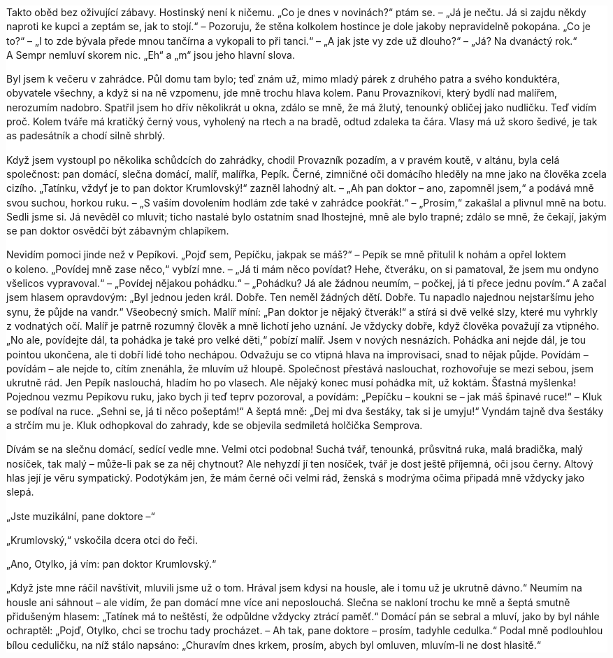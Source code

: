 Takto oběd bez oživující zábavy. Hostinský není k ničemu. „Co je dnes v novinách?“ ptám se. – „Já je nečtu. Já si zajdu někdy naproti ke kupci a zeptám se, jak to stojí.“ – Pozoruju, že stěna kolkolem hostince je dole jakoby nepravidelně pokopána. „Co je to?“ – „I to zde bývala přede mnou tančírna a vykopali to při tanci.“ – „A jak jste vy zde už dlouho?“ – „Já? Na dvanáctý rok.“ A Sempr nemluví skorem nic. „Eh“ a „m“ jsou jeho hlavní slova.

  

Byl jsem k večeru v zahrádce. Půl domu tam bylo; teď znám už, mimo mladý párek z druhého patra a svého konduktéra, obyvatele všechny, a když si na ně vzpomenu, jde mně trochu hlava kolem. Panu Provazníkovi, který bydlí nad malířem, nerozumím nadobro. Spatřil jsem ho dřív několikrát u okna, zdálo se mně, že má žlutý, tenounký obličej jako nudličku. Teď vidím proč. Kolem tváře má kratičký černý vous, vyholený na rtech a na bradě, odtud zdaleka ta čára. Vlasy má už skoro šedivé, je tak as padesátník a chodí silně shrblý.

Když jsem vystoupl po několika schůdcích do zahrádky, chodil Provazník pozadím, a v pravém koutě, v altánu, byla celá společnost: pan domácí, slečna domácí, malíř, malířka, Pepík. Černé, zimničné oči domácího hleděly na mne jako na člověka zcela cizího. „Tatínku, vždyť je to pan doktor Krumlovský!“ zazněl lahodný alt. – „Ah pan doktor – ano, zapomněl jsem,“ a podává mně svou suchou, horkou ruku. – „S vaším dovolením hodlám zde také v zahrádce pookřát.“ – „Prosím,“ zakašlal a plivnul mně na botu. Sedli jsme si. Já nevěděl co mluvit; ticho nastalé bylo ostatním snad lhostejné, mně ale bylo trapné; zdálo se mně, že čekají, jakým se pan doktor osvědčí být zábavným chlapíkem.

Nevidím pomoci jinde než v Pepíkovi. „Pojď sem, Pepíčku, jakpak se máš?“ – Pepík se mně přitulil k nohám a opřel loktem o koleno. „Povídej mně zase něco,“ vybízí mne. – „Já ti mám něco povídat? Hehe, čtveráku, on si pamatoval, že jsem mu ondyno všelicos vypravoval.“ – „Povídej nějakou pohádku.“ – „Pohádku? Já ale žádnou neumím, – počkej, já ti přece jednu povím.“ A začal jsem hlasem opravdovým: „Byl jednou jeden král. Dobře. Ten neměl žádných dětí. Dobře. Tu napadlo najednou nejstaršímu jeho synu, že půjde na vandr.“ Všeobecný smích. Malíř míní: „Pan doktor je nějaký čtverák!“ a stírá si dvě velké slzy, které mu vyhrkly z vodnatých očí. Malíř je patrně rozumný člověk a mně lichotí jeho uznání. Je vždycky dobře, když člověka považují za vtipného. „No ale, povídejte dál, ta pohádka je také pro velké děti,“ pobízí malíř. Jsem v nových nesnázích. Pohádka ani nejde dál, je tou pointou ukončena, ale ti dobří lidé toho nechápou. Odvažuju se co vtipná hlava na improvisaci, snad to nějak půjde. Povídám – povídám – ale nejde to, cítím znenáhla, že mluvím už hloupě. Společnost přestává naslouchat, rozhovořuje se mezi sebou, jsem ukrutně rád. Jen Pepík naslouchá, hladím ho po vlasech. Ale nějaký konec musí pohádka mít, už koktám. Šťastná myšlenka! Pojednou vezmu Pepíkovu ruku, jako bych ji teď teprv pozoroval, a povídám: „Pepíčku – koukni se – jak máš špinavé ruce!“ – Kluk se podíval na ruce. „Sehni se, já ti něco pošeptám!“ A šeptá mně: „Dej mi dva šestáky, tak si je umyju!“ Vyndám tajně dva šestáky a strčím mu je. Kluk odhopkoval do zahrady, kde se objevila sedmiletá holčička Semprova.

Dívám se na slečnu domácí, sedící vedle mne. Velmi otci podobna! Suchá tvář, tenounká, průsvitná ruka, malá bradička, malý nosíček, tak malý – může-li pak se za něj chytnout? Ale nehyzdí jí ten nosíček, tvář je dost ještě příjemná, oči jsou černy. Altový hlas její je věru sympatický. Podotýkám jen, že mám černé oči velmi rád, ženská s modrýma očima připadá mně vždycky jako slepá.

„Jste muzikální, pane doktore –“

„Krumlovský,“ vskočila dcera otci do řeči.

„Ano, Otylko, já vím: pan doktor Krumlovský.“

„Když jste mne ráčil navštívit, mluvili jsme už o tom. Hrával jsem kdysi na housle, ale i tomu už je ukrutně dávno.“ Neumím na housle ani sáhnout – ale vidím, že pan domácí mne více ani neposlouchá. Slečna se nakloní trochu ke mně a šeptá smutně přidušeným hlasem: „Tatínek má to neštěstí, že odpůldne vždycky ztrácí paměť.“ Domácí pán se sebral a mluví, jako by byl náhle ochraptěl: „Pojď, Otylko, chci se trochu tady procházet. – Ah tak, pane doktore – prosím, tadyhle cedulka.“ Podal mně podlouhlou bílou ceduličku, na níž stálo napsáno: „Churavím dnes krkem, prosím, abych byl omluven, mluvím-li ne dost hlasitě.“
